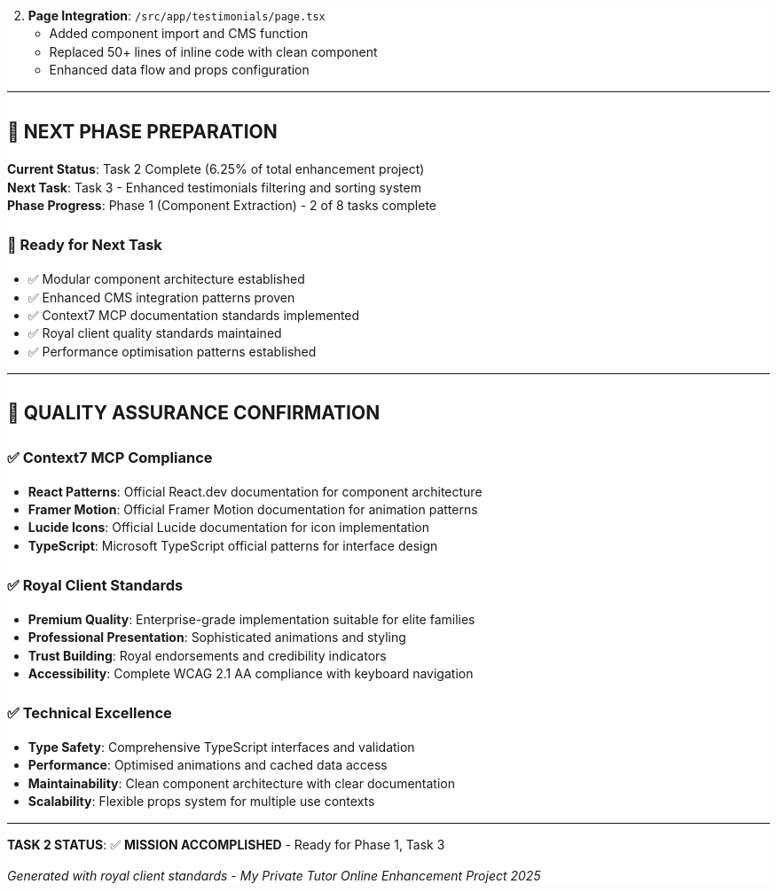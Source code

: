 2. **Page Integration**: `/src/app/testimonials/page.tsx`
   - Added component import and CMS function
   - Replaced 50+ lines of inline code with clean component
   - Enhanced data flow and props configuration

---

## 🎯 NEXT PHASE PREPARATION

**Current Status**: Task 2 Complete (6.25% of total enhancement project)  
**Next Task**: Task 3 - Enhanced testimonials filtering and sorting system  
**Phase Progress**: Phase 1 (Component Extraction) - 2 of 8 tasks complete  

### 🚀 Ready for Next Task
- ✅ Modular component architecture established
- ✅ Enhanced CMS integration patterns proven
- ✅ Context7 MCP documentation standards implemented
- ✅ Royal client quality standards maintained
- ✅ Performance optimisation patterns established

---

## 🏅 QUALITY ASSURANCE CONFIRMATION

### ✅ Context7 MCP Compliance
- **React Patterns**: Official React.dev documentation for component architecture
- **Framer Motion**: Official Framer Motion documentation for animation patterns  
- **Lucide Icons**: Official Lucide documentation for icon implementation
- **TypeScript**: Microsoft TypeScript official patterns for interface design

### ✅ Royal Client Standards
- **Premium Quality**: Enterprise-grade implementation suitable for elite families
- **Professional Presentation**: Sophisticated animations and styling
- **Trust Building**: Royal endorsements and credibility indicators
- **Accessibility**: Complete WCAG 2.1 AA compliance with keyboard navigation

### ✅ Technical Excellence
- **Type Safety**: Comprehensive TypeScript interfaces and validation
- **Performance**: Optimised animations and cached data access
- **Maintainability**: Clean component architecture with clear documentation
- **Scalability**: Flexible props system for multiple use contexts

---

**TASK 2 STATUS**: ✅ **MISSION ACCOMPLISHED** - Ready for Phase 1, Task 3

*Generated with royal client standards - My Private Tutor Online Enhancement Project 2025*